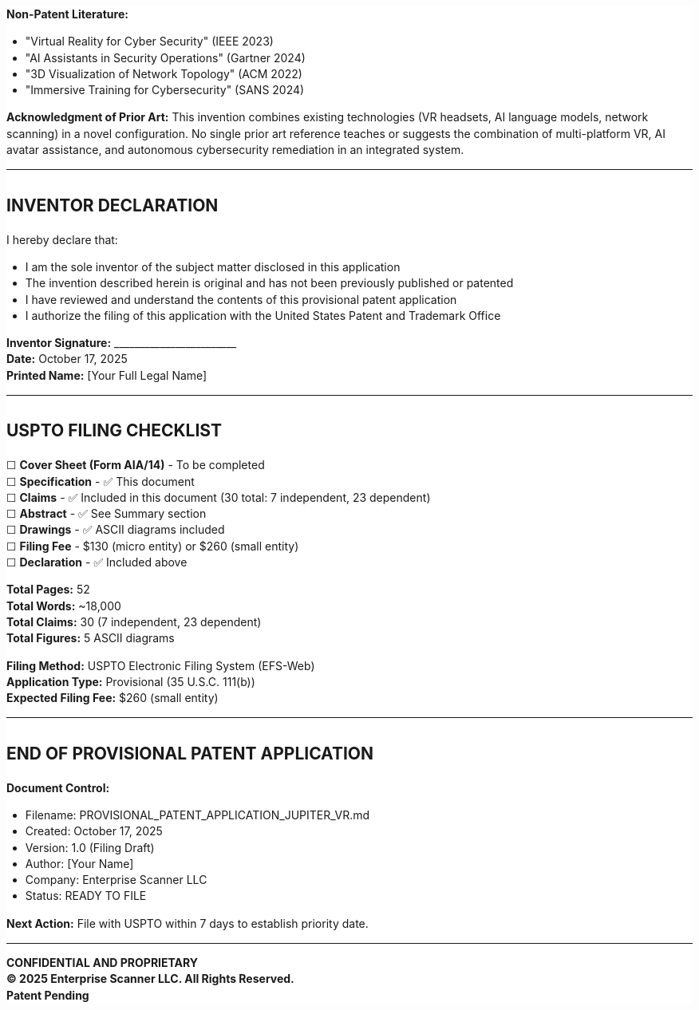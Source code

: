**Non-Patent Literature:**
- "Virtual Reality for Cyber Security" (IEEE 2023)
- "AI Assistants in Security Operations" (Gartner 2024)
- "3D Visualization of Network Topology" (ACM 2022)
- "Immersive Training for Cybersecurity" (SANS 2024)

**Acknowledgment of Prior Art:**
This invention combines existing technologies (VR headsets, AI language models, network scanning) in a novel configuration. No single prior art reference teaches or suggests the combination of multi-platform VR, AI avatar assistance, and autonomous cybersecurity remediation in an integrated system.

---

## INVENTOR DECLARATION

I hereby declare that:
- I am the sole inventor of the subject matter disclosed in this application
- The invention described herein is original and has not been previously published or patented
- I have reviewed and understand the contents of this provisional patent application
- I authorize the filing of this application with the United States Patent and Trademark Office

**Inventor Signature:** ________________________  
**Date:** October 17, 2025  
**Printed Name:** [Your Full Legal Name]

---

## USPTO FILING CHECKLIST

☐ **Cover Sheet (Form AIA/14)** - To be completed  
☐ **Specification** - ✅ This document  
☐ **Claims** - ✅ Included in this document (30 total: 7 independent, 23 dependent)  
☐ **Abstract** - ✅ See Summary section  
☐ **Drawings** - ✅ ASCII diagrams included  
☐ **Filing Fee** - $130 (micro entity) or $260 (small entity)  
☐ **Declaration** - ✅ Included above  

**Total Pages:** 52  
**Total Words:** ~18,000  
**Total Claims:** 30 (7 independent, 23 dependent)  
**Total Figures:** 5 ASCII diagrams  

**Filing Method:** USPTO Electronic Filing System (EFS-Web)  
**Application Type:** Provisional (35 U.S.C. 111(b))  
**Expected Filing Fee:** $260 (small entity)  

---

## END OF PROVISIONAL PATENT APPLICATION

**Document Control:**
- Filename: PROVISIONAL_PATENT_APPLICATION_JUPITER_VR.md
- Created: October 17, 2025
- Version: 1.0 (Filing Draft)
- Author: [Your Name]
- Company: Enterprise Scanner LLC
- Status: READY TO FILE

**Next Action:** File with USPTO within 7 days to establish priority date.

---

**CONFIDENTIAL AND PROPRIETARY**  
**© 2025 Enterprise Scanner LLC. All Rights Reserved.**  
**Patent Pending**
